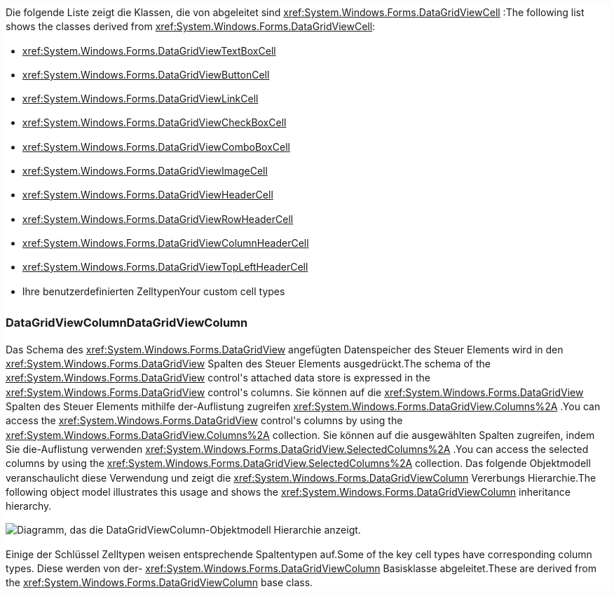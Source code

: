   
 <span data-ttu-id="e8242-133">Die folgende Liste zeigt die Klassen, die von abgeleitet sind <xref:System.Windows.Forms.DataGridViewCell> :</span><span class="sxs-lookup"><span data-stu-id="e8242-133">The following list shows the classes derived from <xref:System.Windows.Forms.DataGridViewCell>:</span></span>  
  
- <xref:System.Windows.Forms.DataGridViewTextBoxCell>  
  
- <xref:System.Windows.Forms.DataGridViewButtonCell>  
  
- <xref:System.Windows.Forms.DataGridViewLinkCell>  
  
- <xref:System.Windows.Forms.DataGridViewCheckBoxCell>  
  
- <xref:System.Windows.Forms.DataGridViewComboBoxCell>  
  
- <xref:System.Windows.Forms.DataGridViewImageCell>  
  
- <xref:System.Windows.Forms.DataGridViewHeaderCell>  
  
- <xref:System.Windows.Forms.DataGridViewRowHeaderCell>  
  
- <xref:System.Windows.Forms.DataGridViewColumnHeaderCell>  
  
- <xref:System.Windows.Forms.DataGridViewTopLeftHeaderCell>  
  
- <span data-ttu-id="e8242-134">Ihre benutzerdefinierten Zelltypen</span><span class="sxs-lookup"><span data-stu-id="e8242-134">Your custom cell types</span></span>  
  
### <a name="datagridviewcolumn"></a><span data-ttu-id="e8242-135">DataGridViewColumn</span><span class="sxs-lookup"><span data-stu-id="e8242-135">DataGridViewColumn</span></span>  
 <span data-ttu-id="e8242-136">Das Schema des <xref:System.Windows.Forms.DataGridView> angefügten Datenspeicher des Steuer Elements wird in den <xref:System.Windows.Forms.DataGridView> Spalten des Steuer Elements ausgedrückt.</span><span class="sxs-lookup"><span data-stu-id="e8242-136">The schema of the <xref:System.Windows.Forms.DataGridView> control's attached data store is expressed in the <xref:System.Windows.Forms.DataGridView> control's columns.</span></span> <span data-ttu-id="e8242-137">Sie können auf die <xref:System.Windows.Forms.DataGridView> Spalten des Steuer Elements mithilfe der-Auflistung zugreifen <xref:System.Windows.Forms.DataGridView.Columns%2A> .</span><span class="sxs-lookup"><span data-stu-id="e8242-137">You can access the <xref:System.Windows.Forms.DataGridView> control's columns by using the <xref:System.Windows.Forms.DataGridView.Columns%2A> collection.</span></span> <span data-ttu-id="e8242-138">Sie können auf die ausgewählten Spalten zugreifen, indem Sie die-Auflistung verwenden <xref:System.Windows.Forms.DataGridView.SelectedColumns%2A> .</span><span class="sxs-lookup"><span data-stu-id="e8242-138">You can access the selected columns by using the <xref:System.Windows.Forms.DataGridView.SelectedColumns%2A> collection.</span></span> <span data-ttu-id="e8242-139">Das folgende Objektmodell veranschaulicht diese Verwendung und zeigt die <xref:System.Windows.Forms.DataGridViewColumn> Vererbungs Hierarchie.</span><span class="sxs-lookup"><span data-stu-id="e8242-139">The following object model illustrates this usage and shows the <xref:System.Windows.Forms.DataGridViewColumn> inheritance hierarchy.</span></span>  
  
 ![Diagramm, das die DataGridViewColumn-Objektmodell Hierarchie anzeigt.](./media/datagridview-control-architecture-windows-forms/datagridviewcolumn-object-model.gif)  
  
 <span data-ttu-id="e8242-141">Einige der Schlüssel Zelltypen weisen entsprechende Spaltentypen auf.</span><span class="sxs-lookup"><span data-stu-id="e8242-141">Some of the key cell types have corresponding column types.</span></span> <span data-ttu-id="e8242-142">Diese werden von der- <xref:System.Windows.Forms.DataGridViewColumn> Basisklasse abgeleitet.</span><span class="sxs-lookup"><span data-stu-id="e8242-142">These are derived from the <xref:System.Windows.Forms.DataGridViewColumn> base class.</span></span>  
  